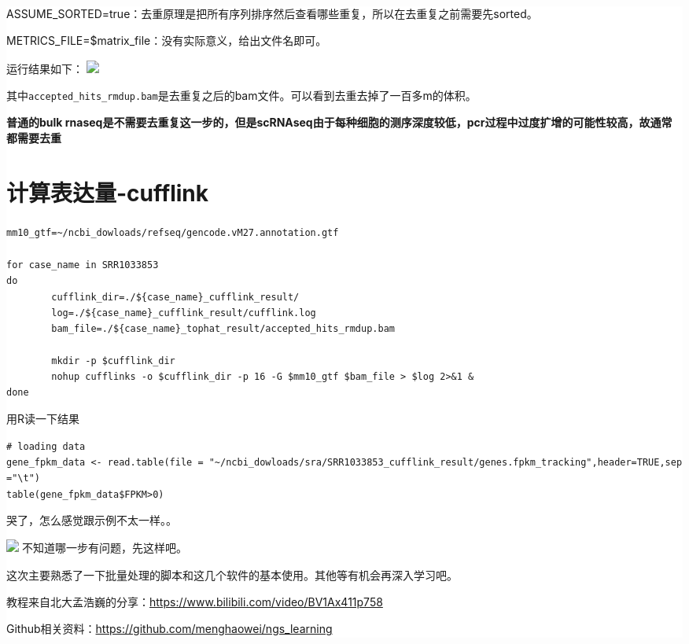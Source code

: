 ASSUME_SORTED=true：去重原理是把所有序列排序然后查看哪些重复，所以在去重复之前需要先sorted。

METRICS_FILE=$matrix_file：没有实际意义，给出文件名即可。


运行结果如下：
![](https://files.mdnice.com/user/20439/c0f6719a-34c4-48d3-8fe4-f6fa4bbffaa1.png)

其中`accepted_hits_rmdup.bam`是去重复之后的bam文件。可以看到去重去掉了一百多m的体积。

**普通的bulk rnaseq是不需要去重复这一步的，但是scRNAseq由于每种细胞的测序深度较低，pcr过程中过度扩增的可能性较高，故通常都需要去重**

# 计算表达量-cufflink

```
mm10_gtf=~/ncbi_dowloads/refseq/gencode.vM27.annotation.gtf

for case_name in SRR1033853
do
        cufflink_dir=./${case_name}_cufflink_result/
        log=./${case_name}_cufflink_result/cufflink.log
        bam_file=./${case_name}_tophat_result/accepted_hits_rmdup.bam
        
        mkdir -p $cufflink_dir
        nohup cufflinks -o $cufflink_dir -p 16 -G $mm10_gtf $bam_file > $log 2>&1 &
done

```

用R读一下结果
```
# loading data
gene_fpkm_data <- read.table(file = "~/ncbi_dowloads/sra/SRR1033853_cufflink_result/genes.fpkm_tracking",header=TRUE,sep ="\t")
table(gene_fpkm_data$FPKM>0)
```
哭了，怎么感觉跟示例不太一样。。

![](https://files.mdnice.com/user/20439/bac3bf05-6e74-416a-bc50-bb1d72722ba3.png)
不知道哪一步有问题，先这样吧。

这次主要熟悉了一下批量处理的脚本和这几个软件的基本使用。其他等有机会再深入学习吧。

教程来自北大孟浩巍的分享：https://www.bilibili.com/video/BV1Ax411p758

Github相关资料：https://github.com/menghaowei/ngs_learning
